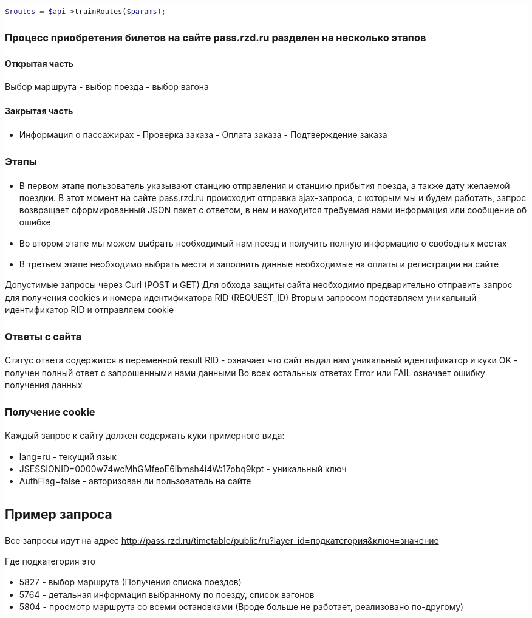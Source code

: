 ```php
$routes = $api->trainRoutes($params);
```

### Процесс приобретения билетов на сайте pass.rzd.ru разделен на несколько этапов

#### Открытая часть
Выбор маршрута - выбор поезда - выбор вагона

#### Закрытая часть
* Информация о пассажирах - Проверка заказа - Оплата заказа - Подтверждение заказа

### Этапы
* В первом этапе пользователь указывают станцию отправления и станцию прибытия поезда, а также дату желаемой поездки.
В этот момент на сайте pass.rzd.ru происходит отправка ajax-запроса, с которым мы и будем работать, запрос возвращает сформированный JSON пакет с ответом, в нем и находится требуемая нами информация или сообщение об ошибке

* Во втором этапе мы можем выбрать необходимый нам поезд и получить полную информацию о свободных местах

* В третьем этапе необходимо выбрать места и заполнить данные необходимые на оплаты и регистрации на сайте

Допустимые запросы через Curl (POST и GET)
Для обхода защиты сайта необходимо предварительно отправить запрос для получения cookies и номера идентификатора RID (REQUEST_ID)
Вторым запросом подставляем уникальный идентификатор RID и отправляем cookie

### Ответы с сайта
Статус ответа содержится в переменной result
RID - означает что сайт выдал нам уникальный идентификатор и куки
OK - получен полный ответ с запрошенными нами данными
Во всех остальных ответах Error или FAIL означает ошибку получения данных

### Получение cookie
Каждый запрос к сайту должен содержать куки примерного вида:
* lang=ru - текущий язык
* JSESSIONID=0000w74wcMhGMfeoE6ibmsh4i4W:17obq9kpt - уникальный ключ
* AuthFlag=false - авторизован ли пользователь на сайте

## Пример запроса

Все запросы идут на адрес http://pass.rzd.ru/timetable/public/ru?layer_id=подкатегория&ключ=значение

Где подкатегория это
* 5827 - выбор маршрута (Получения списка поездов)
* 5764 - детальная информация выбранному по поезду, список вагонов
* 5804 - просмотр маршрута со всеми остановками (Вроде больше не работает, реализовано по-другому)
